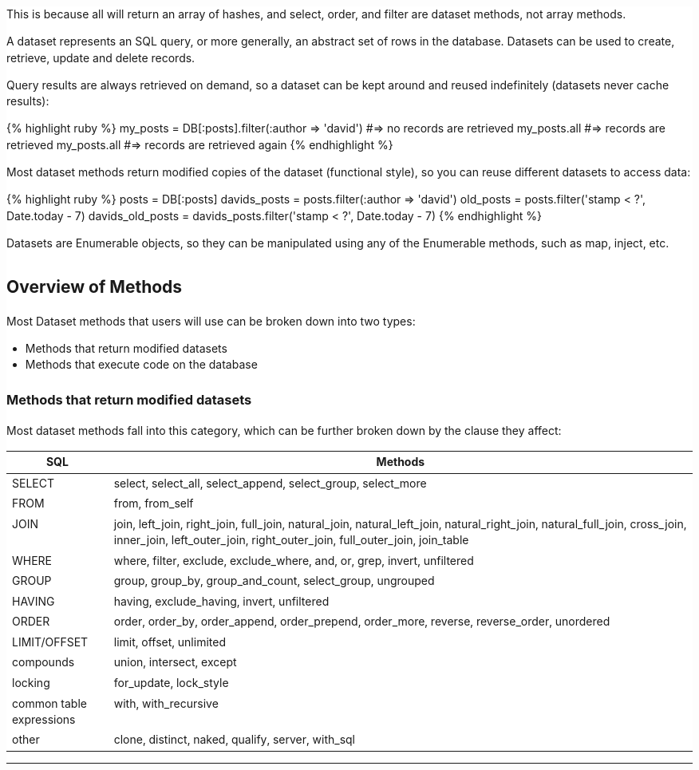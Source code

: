 
This is because all will return an array of hashes, and select, order, and filter are dataset methods, not array methods.


A dataset represents an SQL query, or more generally, an abstract set of rows in the database. Datasets can be used to create, retrieve, update and delete records.

Query results are always retrieved on demand, so a dataset can be kept around and reused indefinitely (datasets never cache results):

{% highlight ruby %}
my_posts = DB[:posts].filter(:author => 'david') #=> no records are retrieved
my_posts.all                                     #=> records are retrieved
my_posts.all                                     #=> records are retrieved again
{% endhighlight %}

Most dataset methods return modified copies of the dataset (functional style), so you can reuse different datasets to access data:

{% highlight ruby %}
posts = DB[:posts]
davids_posts = posts.filter(:author => 'david')
old_posts = posts.filter('stamp < ?', Date.today - 7)
davids_old_posts = davids_posts.filter('stamp < ?', Date.today - 7)
{% endhighlight %}

Datasets are Enumerable objects, so they can be manipulated using any of the Enumerable methods, such as map, inject, etc.


## Overview of Methods

Most Dataset methods that users will use can be broken down into two types:

* Methods that return modified datasets
* Methods that execute code on the database

### Methods that return modified datasets

Most dataset methods fall into this category, which can be further broken down by the clause they affect:

| SQL | Methods |
| --- | --- |
| SELECT | select, select_all, select_append, select_group, select_more |
| FROM | from, from_self |
| JOIN | join, left_join, right_join, full_join, natural_join, natural_left_join, natural_right_join, natural_full_join, cross_join, inner_join, left_outer_join, right_outer_join, full_outer_join, join_table |
| WHERE | where, filter, exclude, exclude_where, and, or, grep, invert, unfiltered |
| GROUP | group, group_by, group_and_count, select_group, ungrouped |
| HAVING | having, exclude_having, invert, unfiltered |
| ORDER | order, order_by, order_append, order_prepend, order_more, reverse, reverse_order, unordered |
| LIMIT/OFFSET | limit, offset, unlimited |
| compounds | union, intersect, except |
| locking | for_update, lock_style |
| common table expressions | with, with_recursive |
| other | clone, distinct, naked, qualify, server, with_sql |

---